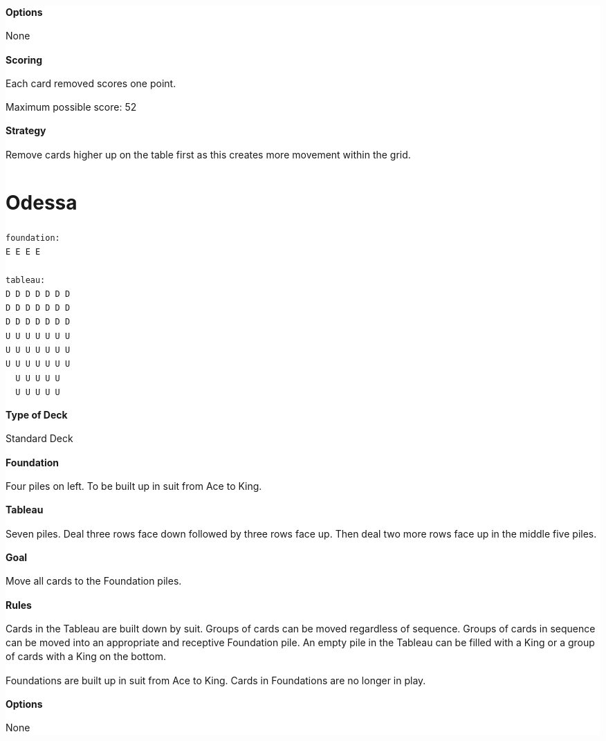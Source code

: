 **Options**

None

**Scoring**

Each card removed scores one point.

Maximum possible score: 52

**Strategy**

Remove cards higher up on the table first as this creates more movement within the grid.

# Odessa

```
foundation:
E E E E

tableau:
D D D D D D D
D D D D D D D
D D D D D D D
U U U U U U U
U U U U U U U
U U U U U U U
  U U U U U
  U U U U U
```

**Type of Deck**

Standard Deck

**Foundation**

Four piles on left. To be built up in suit from Ace to King.

**Tableau**

Seven piles. Deal three rows face down followed by three rows face up. Then deal two more rows face up in the middle five piles.

**Goal**

Move all cards to the Foundation piles.

**Rules**

Cards in the Tableau are built down by suit. Groups of cards can be moved regardless of sequence. Groups of cards in sequence can be moved into an appropriate and receptive Foundation pile. An empty pile in the Tableau can be filled with a King or a group of cards with a King on the bottom.

Foundations are built up in suit from Ace to King. Cards in Foundations are no longer in play.

**Options**

None
